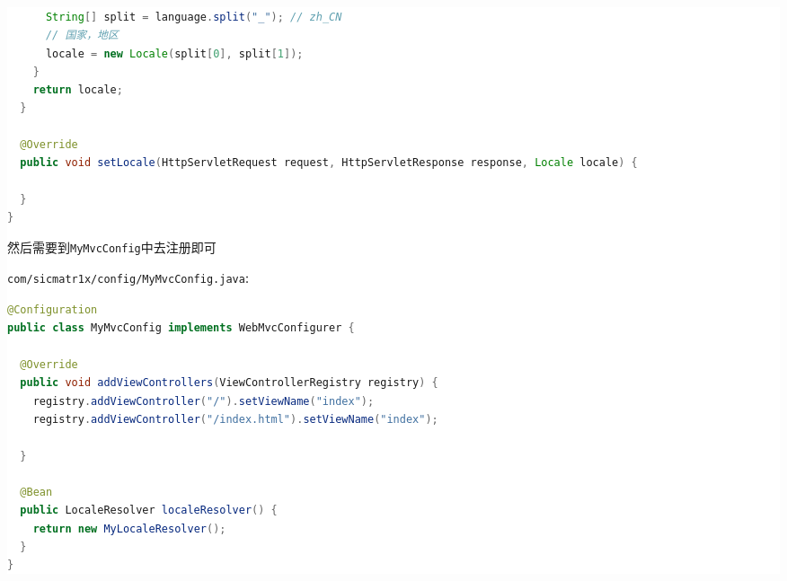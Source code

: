 ```java
      String[] split = language.split("_"); // zh_CN
      // 国家，地区
      locale = new Locale(split[0], split[1]);
    }
    return locale;
  }

  @Override
  public void setLocale(HttpServletRequest request, HttpServletResponse response, Locale locale) {

  }
}
```

然后需要到`MyMvcConfig`中去注册即可

`com/sicmatr1x/config/MyMvcConfig.java`:

```java
@Configuration
public class MyMvcConfig implements WebMvcConfigurer {

  @Override
  public void addViewControllers(ViewControllerRegistry registry) {
    registry.addViewController("/").setViewName("index");
    registry.addViewController("/index.html").setViewName("index");

  }

  @Bean
  public LocaleResolver localeResolver() {
    return new MyLocaleResolver();
  }
}
```




